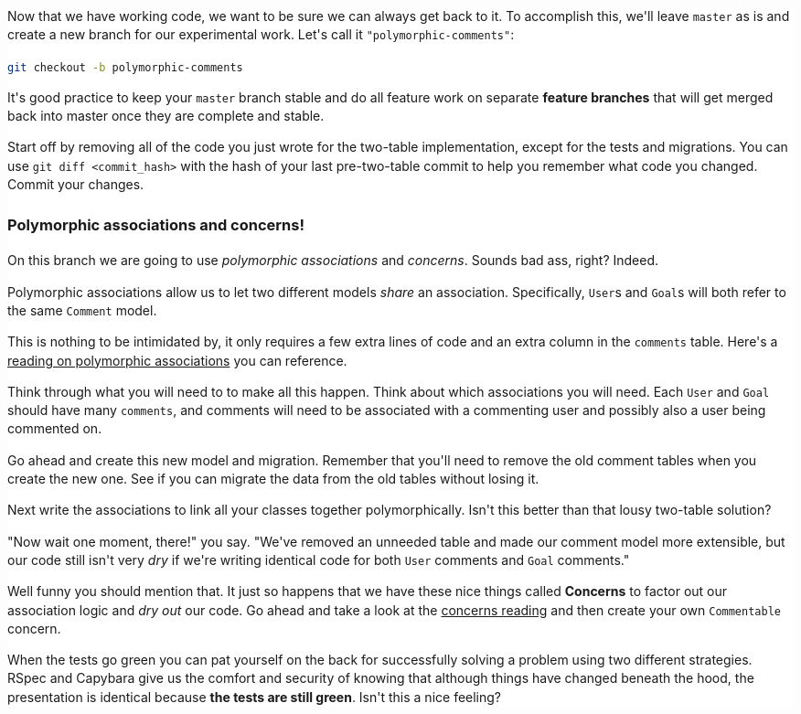  Now that we have working code, we want to be sure we can always get
back to it. To accomplish this, we'll leave `master` as is and create a
new branch for our experimental work. Let's call it
`"polymorphic-comments"`:

```bash
git checkout -b polymorphic-comments
```

It's good practice to keep your `master` branch stable and do all
feature work on separate **feature branches** that will get merged back
into master once they are complete and stable.

Start off by removing all of the code you just wrote for the two-table
implementation, except for the tests and migrations. You can use `git
diff <commit_hash>` with the hash of your last pre-two-table commit to
help you remember what code you changed. Commit your changes.

### Polymorphic associations and concerns!

On this branch we are going to use _polymorphic associations_ and
_concerns_. Sounds bad ass, right? Indeed.

Polymorphic associations allow us to let two different models _share_ an
association. Specifically, `User`s and `Goal`s will both refer to the
same `Comment` model.

This is nothing to be intimidated by, it only requires a few extra
lines of code and an extra column in the `comments` table.
Here's a [reading on polymorphic associations][poly-reading] you can reference.

Think through what you will need to to make all this happen. Think about
which associations you will need. Each `User` and `Goal` should have
many `comments`, and comments will need to be associated with a
commenting user and possibly also a user being commented on.

Go ahead and create this new model and migration. Remember that you'll
need to remove the old comment tables when you create the new one. See
if you can migrate the data from the old tables without losing it.

Next write the associations to link all your classes together
polymorphically. Isn't this better than that lousy two-table solution?

"Now wait one moment, there!" you say. "We've removed an unneeded table
and made our comment model more extensible, but our code still isn't
very _dry_ if we're writing identical code for both `User` comments and
`Goal` comments."

Well funny you should mention that. It just so happens that we have
these nice things called **Concerns** to factor out our association
logic and _dry out_ our code. Go ahead and take a look at the [concerns
reading][concerns-reading] and then create your own `Commentable`
concern.

When the tests go green you can pat yourself on the back for
successfully solving a problem using two different strategies. RSpec and
Capybara give us the comfort and security of knowing that although
things have changed beneath the hood, the presentation is identical
because **the tests are still green**. Isn't this a nice feeling?


[shoulda-matchers-docs]: https://github.com/thoughtbot/shoulda-matchers#rspec
[git-reading]: https://github.com/appacademy/curriculum/blob/master/ruby/readings/git-summary.md
[git-add]: https://github.com/appacademy/curriculum/blob/master/ruby/readings/git-add.md
[rails-testing-controller-docs]: http://guides.rubyonrails.org/testing.html#functional-tests-for-your-controllers
[rails-5-updates]: https://github.com/appacademy/curriculum/blob/master/rails/readings/rails-5-updates.md
[rspec-setup]: https://github.com/appacademy/curriculum/blob/master/rails/readings/rspec-and-rails-setup.md
[capybara]: https://github.com/appacademy/curriculum/blob/master/rails/readings/capybara.md
[poly-reading]: http://guides.rubyonrails.org/association_basics.html#polymorphic-associations
[concerns-reading]: http://signalvnoise.com/posts/3372-put-chubby-models-on-a-diet-with-concerns
[railsguides-polymorph-assoc]: http://guides.rubyonrails.org/v3.2.14/association_basics.html#polymorphic-associations
[shoulda-matchers]: https://github.com/thoughtbot/shoulda-matchers
[factory-bot-rails]: https://github.com/thoughtbot/factory_bot_rails